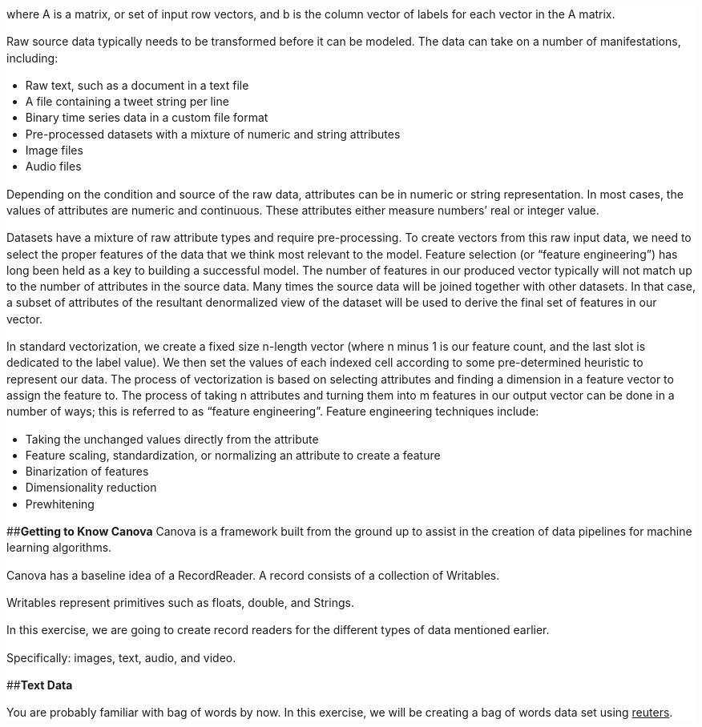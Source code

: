 where A is a matrix, or set of input row vectors, and b is the column vector of labels for each vector in the A matrix. 

Raw source data typically needs to be transformed before it can be modeled. The data can take on a number of manifestations, including:

* Raw text, such as a document in a text file
* A file containing a tweet string per line
* Binary time series data in a custom file format
* Pre-processed datasets with a mixture of numeric and string attributes
* Image files
* Audio files  

Depending on the condition and source of the raw data, attributes can be in numeric or string representation. In most cases, the values of attributes are numeric and continuous. These attributes either measure numbers’ real or integer value. 

Datasets have a mixture of raw attribute types and require pre-processing. To create vectors from this raw input data, we need to select the proper features of the data that we think most relevant to the model. Feature selection (or “feature engineering”) has long been held as a key to building a successful model. The number of features in our produced vector typically will not match up to the number of attributes in the source data. Many times the source data will be joined together with other datasets. In that case, a subset of attributes of the resultant denormalized view of the dataset will be used to derive the final set of features in our vector.

In standard vectorization, we create a fixed size n-length vector (where n minus 1 is our feature count, and the last slot is dedicated to the label value). We then set the values of each indexed cell according to some pre-determined heuristic to represent our data. The process of vectorization is based on selecting attributes and finding a dimension in a feature vector to assign the feature to. The process of taking n attributes and turning them into m features in our output vector can be done in a number of ways; this is referred to as “feature engineering”. Feature engineering techniques include:

* Taking the unchanged values directly from the attribute 
* Feature scaling, standardization, or normalizing an attribute to create a feature
* Binarization of features
* Dimensionality reduction
* Prewhitening

##**Getting to Know Canova**
Canova is a framework built from the ground up to assist in the creation of data pipelines for machine learning algorithms.

Canova has a baseline idea of a RecordReader. A record consists of a collection of Writables. 

Writables represent primitives such as floats, double, and Strings.

In this exercise, we are going to create record readers for the different types of data mentioned earlier.

Specifically: images, text, audio, and video.



##**Text Data**

You are probably familiar with bag of words by now. In this exercise, we will be creating a bag of words data set using [reuters](http://www.daviddlewis.com/resources/testcollections/reuters21578/).
